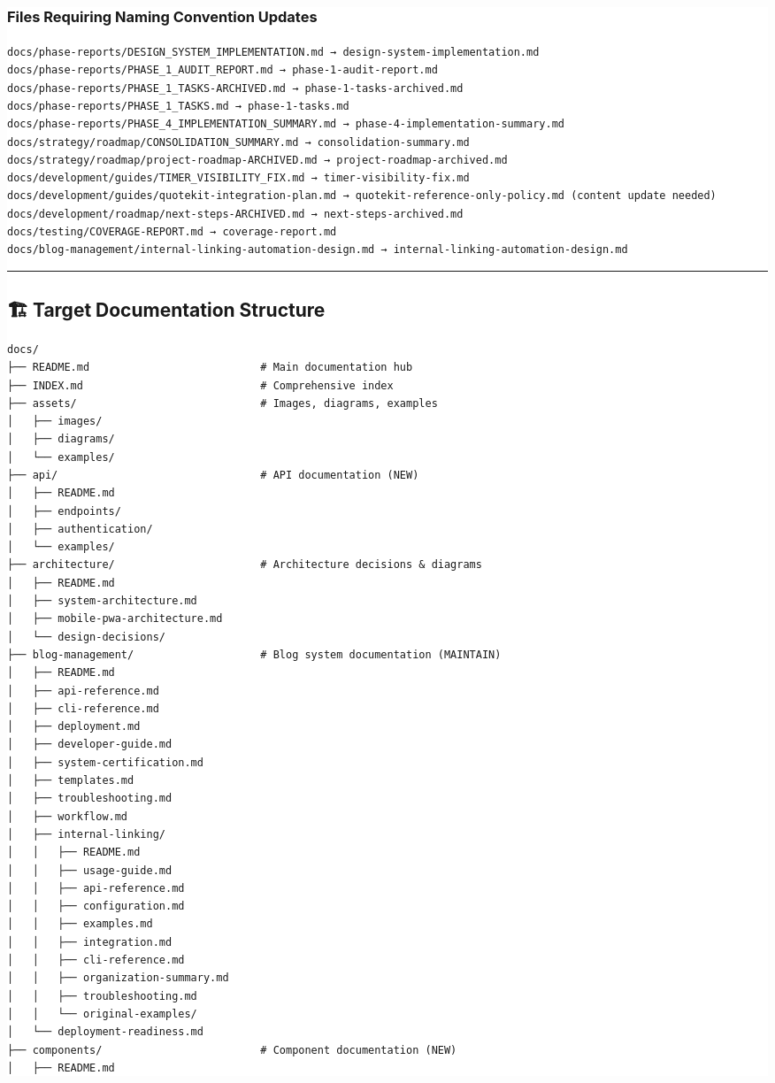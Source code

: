 ### Files Requiring Naming Convention Updates

```
docs/phase-reports/DESIGN_SYSTEM_IMPLEMENTATION.md → design-system-implementation.md
docs/phase-reports/PHASE_1_AUDIT_REPORT.md → phase-1-audit-report.md
docs/phase-reports/PHASE_1_TASKS-ARCHIVED.md → phase-1-tasks-archived.md
docs/phase-reports/PHASE_1_TASKS.md → phase-1-tasks.md
docs/phase-reports/PHASE_4_IMPLEMENTATION_SUMMARY.md → phase-4-implementation-summary.md
docs/strategy/roadmap/CONSOLIDATION_SUMMARY.md → consolidation-summary.md
docs/strategy/roadmap/project-roadmap-ARCHIVED.md → project-roadmap-archived.md
docs/development/guides/TIMER_VISIBILITY_FIX.md → timer-visibility-fix.md
docs/development/guides/quotekit-integration-plan.md → quotekit-reference-only-policy.md (content update needed)
docs/development/roadmap/next-steps-ARCHIVED.md → next-steps-archived.md
docs/testing/COVERAGE-REPORT.md → coverage-report.md
docs/blog-management/internal-linking-automation-design.md → internal-linking-automation-design.md
```

---

## 🏗️ Target Documentation Structure

```
docs/
├── README.md                           # Main documentation hub
├── INDEX.md                            # Comprehensive index
├── assets/                             # Images, diagrams, examples
│   ├── images/
│   ├── diagrams/
│   └── examples/
├── api/                                # API documentation (NEW)
│   ├── README.md
│   ├── endpoints/
│   ├── authentication/
│   └── examples/
├── architecture/                       # Architecture decisions & diagrams
│   ├── README.md
│   ├── system-architecture.md
│   ├── mobile-pwa-architecture.md
│   └── design-decisions/
├── blog-management/                    # Blog system documentation (MAINTAIN)
│   ├── README.md
│   ├── api-reference.md
│   ├── cli-reference.md
│   ├── deployment.md
│   ├── developer-guide.md
│   ├── system-certification.md
│   ├── templates.md
│   ├── troubleshooting.md
│   ├── workflow.md
│   ├── internal-linking/
│   │   ├── README.md
│   │   ├── usage-guide.md
│   │   ├── api-reference.md
│   │   ├── configuration.md
│   │   ├── examples.md
│   │   ├── integration.md
│   │   ├── cli-reference.md
│   │   ├── organization-summary.md
│   │   ├── troubleshooting.md
│   │   └── original-examples/
│   └── deployment-readiness.md
├── components/                         # Component documentation (NEW)
│   ├── README.md
```